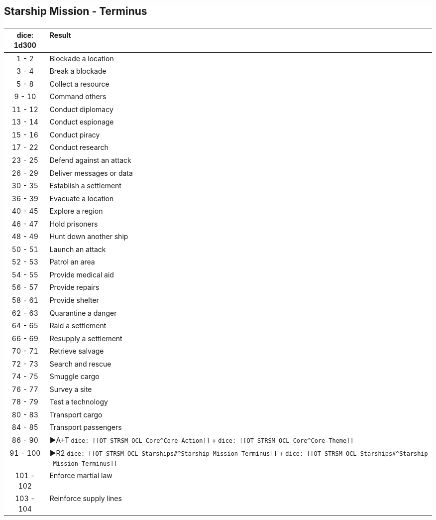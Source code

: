 ## Starship Mission - Terminus

| dice: 1d300 | Result |
|:----:|:-------|
| 1 - 2 | Blockade a location |
| 3 - 4 | Break a blockade |
| 5 - 8 | Collect a resource |
| 9 - 10 | Command others |
| 11 - 12 | Conduct diplomacy |
| 13 - 14 | Conduct espionage |
| 15 - 16 | Conduct piracy |
| 17 - 22 | Conduct research |
| 23 - 25 | Defend against an attack |
| 26 - 29 | Deliver messages or data |
| 30 - 35 | Establish a settlement |
| 36 - 39 | Evacuate a location |
| 40 - 45 | Explore a region |
| 46 - 47 | Hold prisoners |
| 48 - 49 | Hunt down another ship |
| 50 - 51 | Launch an attack |
| 52 - 53 | Patrol an area |
| 54 - 55 | Provide medical aid |
| 56 - 57 | Provide repairs |
| 58 - 61 | Provide shelter |
| 62 - 63 | Quarantine a danger |
| 64 - 65 | Raid a settlement |
| 66 - 69 | Resupply a settlement |
| 70 - 71 | Retrieve salvage |
| 72 - 73 | Search and rescue |
| 74 - 75 | Smuggle cargo |
| 76 - 77 | Survey a site |
| 78 - 79 | Test a technology |
| 80 - 83 | Transport cargo |
| 84 - 85 | Transport passengers |
| 86 - 90 | ▶A+T `dice: [[OT_STRSM_OCL_Core^Core-Action]]` + `dice: [[OT_STRSM_OCL_Core^Core-Theme]]` |
| 91 - 100 | ▶R2 `dice: [[OT_STRSM_OCL_Starships#^Starship-Mission-Terminus]]` + `dice: [[OT_STRSM_OCL_Starships#^Starship-Mission-Terminus]]` |
| 101 - 102 | Enforce martial law |
| 103 - 104 | Reinforce supply lines |